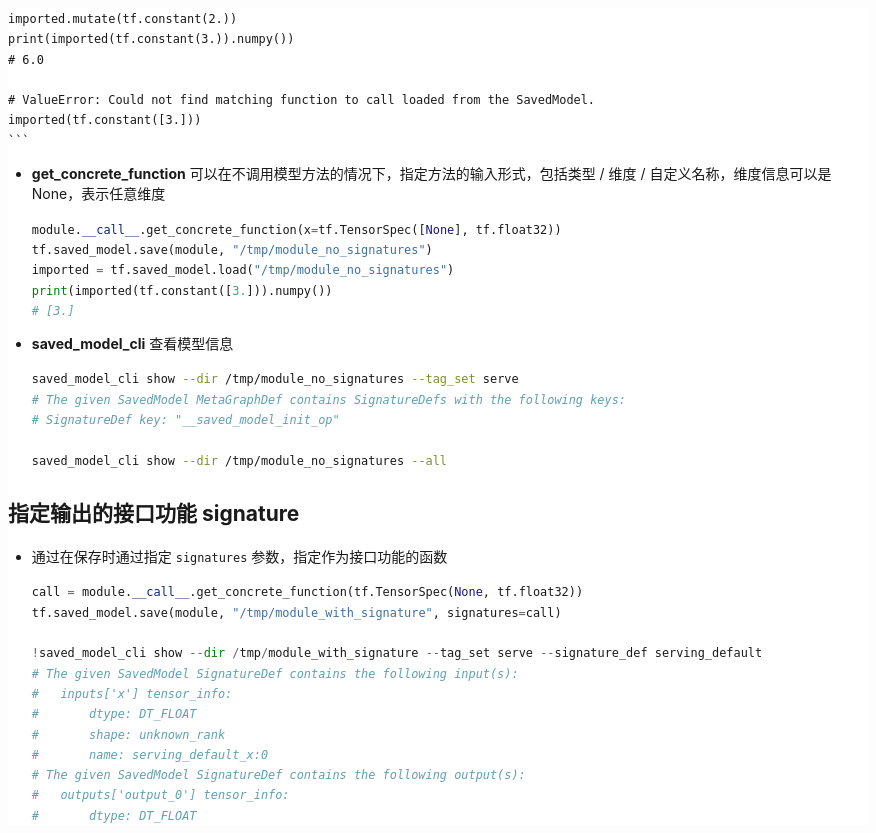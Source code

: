     imported.mutate(tf.constant(2.))
    print(imported(tf.constant(3.)).numpy())
    # 6.0

    # ValueError: Could not find matching function to call loaded from the SavedModel.
    imported(tf.constant([3.]))
    ```
  - **get_concrete_function** 可以在不调用模型方法的情况下，指定方法的输入形式，包括类型 / 维度 / 自定义名称，维度信息可以是 None，表示任意维度
    ```py
    module.__call__.get_concrete_function(x=tf.TensorSpec([None], tf.float32))
    tf.saved_model.save(module, "/tmp/module_no_signatures")
    imported = tf.saved_model.load("/tmp/module_no_signatures")
    print(imported(tf.constant([3.])).numpy())
    # [3.]
    ```
  - **saved_model_cli** 查看模型信息
    ```sh
    saved_model_cli show --dir /tmp/module_no_signatures --tag_set serve
    # The given SavedModel MetaGraphDef contains SignatureDefs with the following keys:
    # SignatureDef key: "__saved_model_init_op"

    saved_model_cli show --dir /tmp/module_no_signatures --all
    ```
## 指定输出的接口功能 signature
  - 通过在保存时通过指定 `signatures` 参数，指定作为接口功能的函数
    ```py
    call = module.__call__.get_concrete_function(tf.TensorSpec(None, tf.float32))
    tf.saved_model.save(module, "/tmp/module_with_signature", signatures=call)    

    !saved_model_cli show --dir /tmp/module_with_signature --tag_set serve --signature_def serving_default
    # The given SavedModel SignatureDef contains the following input(s):
    #   inputs['x'] tensor_info:
    #       dtype: DT_FLOAT
    #       shape: unknown_rank
    #       name: serving_default_x:0
    # The given SavedModel SignatureDef contains the following output(s):
    #   outputs['output_0'] tensor_info:
    #       dtype: DT_FLOAT